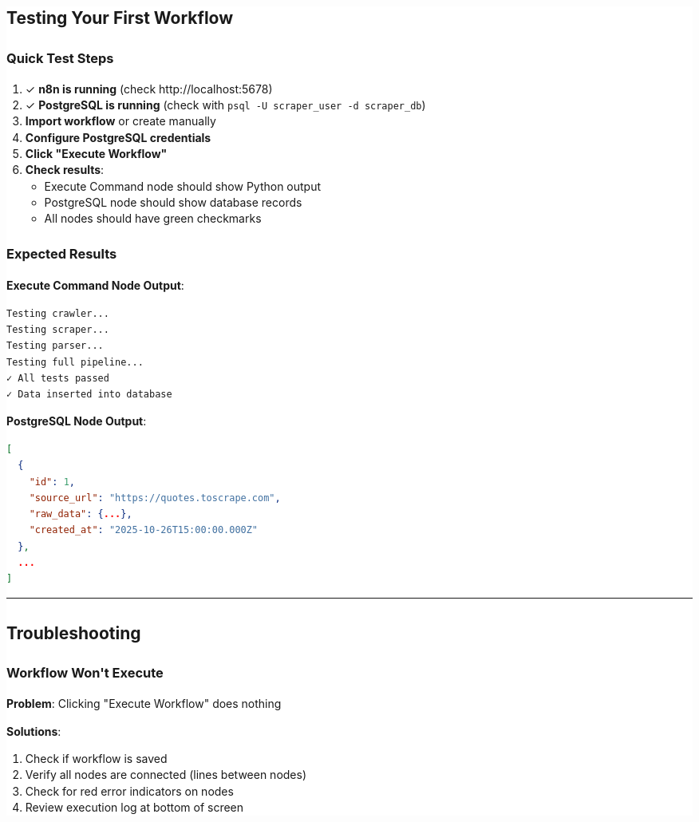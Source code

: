 ## Testing Your First Workflow

### Quick Test Steps

1. ✓ **n8n is running** (check http://localhost:5678)
2. ✓ **PostgreSQL is running** (check with `psql -U scraper_user -d scraper_db`)
3. **Import workflow** or create manually
4. **Configure PostgreSQL credentials**
5. **Click "Execute Workflow"**
6. **Check results**:
   - Execute Command node should show Python output
   - PostgreSQL node should show database records
   - All nodes should have green checkmarks

### Expected Results

**Execute Command Node Output**:
```
Testing crawler...
Testing scraper...
Testing parser...
Testing full pipeline...
✓ All tests passed
✓ Data inserted into database
```

**PostgreSQL Node Output**:
```json
[
  {
    "id": 1,
    "source_url": "https://quotes.toscrape.com",
    "raw_data": {...},
    "created_at": "2025-10-26T15:00:00.000Z"
  },
  ...
]
```

---

## Troubleshooting

### Workflow Won't Execute

**Problem**: Clicking "Execute Workflow" does nothing

**Solutions**:
1. Check if workflow is saved
2. Verify all nodes are connected (lines between nodes)
3. Check for red error indicators on nodes
4. Review execution log at bottom of screen
